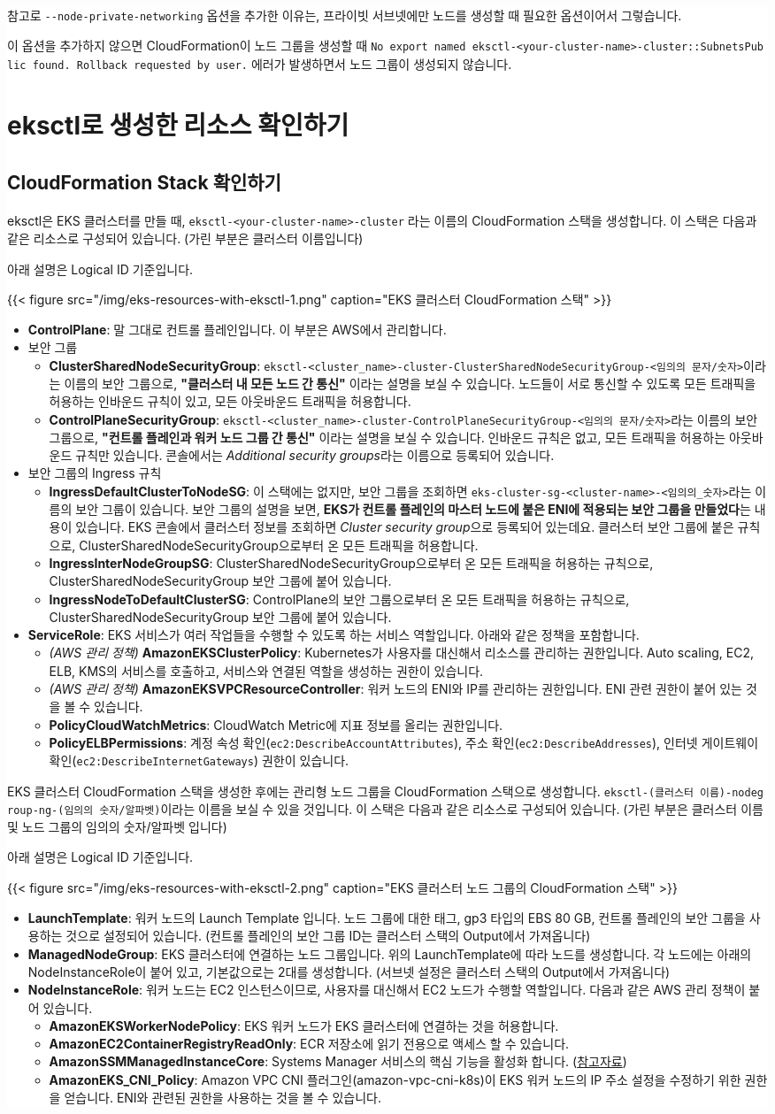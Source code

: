 참고로 `--node-private-networking` 옵션을 추가한 이유는, 프라이빗 서브넷에만 노드를 생성할 때 필요한 옵션이어서 그렇습니다. 

이 옵션을 추가하지 않으면 CloudFormation이 노드 그룹을 생성할 때 `No export named eksctl-<your-cluster-name>-cluster::SubnetsPublic found. Rollback requested by user.` 에러가 발생하면서 노드 그룹이 생성되지 않습니다. 

# eksctl로 생성한 리소스 확인하기 

## CloudFormation Stack 확인하기

eksctl은 EKS 클러스터를 만들 때, `eksctl-<your-cluster-name>-cluster` 라는 이름의 CloudFormation 스택을 생성합니다. 이 스택은 다음과 같은 리소스로 구성되어 있습니다. (가린 부분은 클러스터 이름입니다)

아래 설명은 Logical ID 기준입니다.

{{< figure src="/img/eks-resources-with-eksctl-1.png" caption="EKS 클러스터 CloudFormation 스택" >}}

* **ControlPlane**: 말 그대로 컨트롤 플레인입니다. 이 부분은 AWS에서 관리합니다. 
* 보안 그룹
    * **ClusterSharedNodeSecurityGroup**: `eksctl-<cluster_name>-cluster-ClusterSharedNodeSecurityGroup-<임의의 문자/숫자>`이라는 이름의 보안 그룹으로, **"클러스터 내 모든 노드 간 통신"** 이라는 설명을 보실 수 있습니다. 노드들이 서로 통신할 수 있도록 모든 트래픽을 허용하는 인바운드 규칙이 있고, 모든 아웃바운드 트래픽을 허용합니다.
    * **ControlPlaneSecurityGroup**: `eksctl-<cluster_name>-cluster-ControlPlaneSecurityGroup-<임의의 문자/숫자>`라는 이름의 보안 그룹으로, **"컨트롤 플레인과 워커 노드 그룹 간 통신"** 이라는 설명을 보실 수 있습니다. 인바운드 규칙은 없고, 모든 트래픽을 허용하는 아웃바운드 규칙만 있습니다. 콘솔에서는 *Additional security groups*라는 이름으로 등록되어 있습니다.
* 보안 그룹의 Ingress 규칙
    * **IngressDefaultClusterToNodeSG**: 이 스택에는 없지만, 보안 그룹을 조회하면 `eks-cluster-sg-<cluster-name>-<임의의_숫자>`라는 이름의 보안 그룹이 있습니다. 보안 그룹의 설명을 보면, **EKS가 컨트롤 플레인의 마스터 노드에 붙은 ENI에 적용되는 보안 그룹을 만들었다**는 내용이 있습니다. EKS 콘솔에서 클러스터 정보를 조회하면 *Cluster security group*으로 등록되어 있는데요. 클러스터 보안 그룹에 붙은 규칙으로, ClusterSharedNodeSecurityGroup으로부터 온 모든 트래픽을 허용합니다.
    * **IngressInterNodeGroupSG**: ClusterSharedNodeSecurityGroup으로부터 온 모든 트래픽을 허용하는 규칙으로, ClusterSharedNodeSecurityGroup 보안 그룹에 붙어 있습니다.
    * **IngressNodeToDefaultClusterSG**: ControlPlane의 보안 그룹으로부터 온 모든 트래픽을 허용하는 규칙으로, ClusterSharedNodeSecurityGroup 보안 그룹에 붙어 있습니다.
* **ServiceRole**: EKS 서비스가 여러 작업들을 수행할 수 있도록 하는 서비스 역할입니다. 아래와 같은 정책을 포함합니다.
    * _(AWS 관리 정책)_ **AmazonEKSClusterPolicy**: Kubernetes가 사용자를 대신해서 리소스를 관리하는 권한입니다. Auto scaling, EC2, ELB, KMS의 서비스를 호출하고, 서비스와 연결된 역할을 생성하는 권한이 있습니다. 
    * _(AWS 관리 정책)_ **AmazonEKSVPCResourceController**: 워커 노드의 ENI와 IP를 관리하는 권한입니다. ENI 관련 권한이 붙어 있는 것을 볼 수 있습니다.  
    * **PolicyCloudWatchMetrics**: CloudWatch Metric에 지표 정보를 올리는 권한입니다. 
    * **PolicyELBPermissions**: 계정 속성 확인(`ec2:DescribeAccountAttributes`), 주소 확인(`ec2:DescribeAddresses`), 인터넷 게이트웨이 확인(`ec2:DescribeInternetGateways`) 권한이 있습니다. 

EKS 클러스터 CloudFormation 스택을 생성한 후에는 관리형 노드 그룹을 CloudFormation 스택으로 생성합니다. `eksctl-(클러스터 이름)-nodegroup-ng-(임의의 숫자/알파벳)`이라는 이름을 보실 수 있을 것입니다. 이 스택은 다음과 같은 리소스로 구성되어 있습니다. (가린 부분은 클러스터 이름 및 노드 그룹의 임의의 숫자/알파벳 입니다)

아래 설명은 Logical ID 기준입니다.

{{< figure src="/img/eks-resources-with-eksctl-2.png" caption="EKS 클러스터 노드 그룹의 CloudFormation 스택" >}}

* **LaunchTemplate**: 워커 노드의 Launch Template 입니다. 노드 그룹에 대한 태그, gp3 타입의 EBS 80 GB, 컨트롤 플레인의 보안 그룹을 사용하는 것으로 설정되어 있습니다. (컨트롤 플레인의 보안 그룹 ID는 클러스터 스택의 Output에서 가져옵니다)
* **ManagedNodeGroup**: EKS 클러스터에 연결하는 노드 그룹입니다. 위의 LaunchTemplate에 따라 노드를 생성합니다. 각 노드에는 아래의 NodeInstanceRole이 붙어 있고, 기본값으로는 2대를 생성합니다. (서브넷 설정은 클러스터 스택의 Output에서 가져옵니다)
* **NodeInstanceRole**: 워커 노드는 EC2 인스턴스이므로, 사용자를 대신해서 EC2 노드가 수행할 역할입니다. 다음과 같은 AWS 관리 정책이 붙어 있습니다. 
    * **AmazonEKSWorkerNodePolicy**: EKS 워커 노드가 EKS 클러스터에 연결하는 것을 허용합니다.
    * **AmazonEC2ContainerRegistryReadOnly**: ECR 저장소에 읽기 전용으로 액세스 할 수 있습니다. 
    * **AmazonSSMManagedInstanceCore**: Systems Manager 서비스의 핵심 기능을 활성화 합니다. ([참고자료](https://aws.amazon.com/ko/blogs/mt/applying-managed-instance-policy-best-practices/))
    * **AmazonEKS_CNI_Policy**: Amazon VPC CNI 플러그인(amazon-vpc-cni-k8s)이 EKS 워커 노드의 IP 주소 설정을 수정하기 위한 권한을 얻습니다. ENI와 관련된 권한을 사용하는 것을 볼 수 있습니다. 
